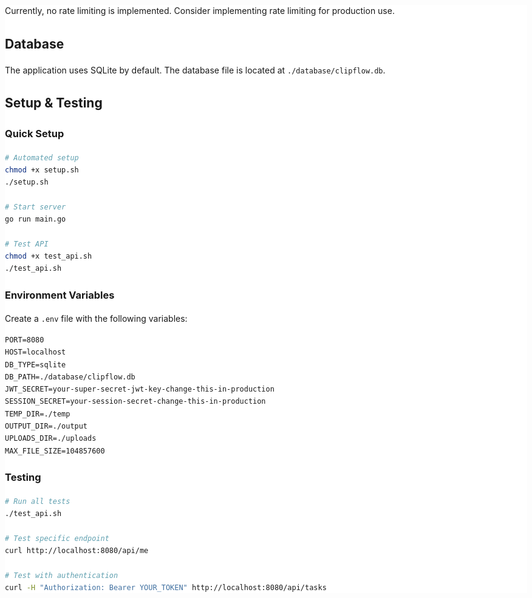 Currently, no rate limiting is implemented. Consider implementing rate limiting for production use.

## Database

The application uses SQLite by default. The database file is located at `./database/clipflow.db`.

## Setup & Testing

### Quick Setup
```bash
# Automated setup
chmod +x setup.sh
./setup.sh

# Start server
go run main.go

# Test API
chmod +x test_api.sh
./test_api.sh
```

### Environment Variables

Create a `.env` file with the following variables:

```env
PORT=8080
HOST=localhost
DB_TYPE=sqlite
DB_PATH=./database/clipflow.db
JWT_SECRET=your-super-secret-jwt-key-change-this-in-production
SESSION_SECRET=your-session-secret-change-this-in-production
TEMP_DIR=./temp
OUTPUT_DIR=./output
UPLOADS_DIR=./uploads
MAX_FILE_SIZE=104857600
```

### Testing
```bash
# Run all tests
./test_api.sh

# Test specific endpoint
curl http://localhost:8080/api/me

# Test with authentication
curl -H "Authorization: Bearer YOUR_TOKEN" http://localhost:8080/api/tasks
``` 